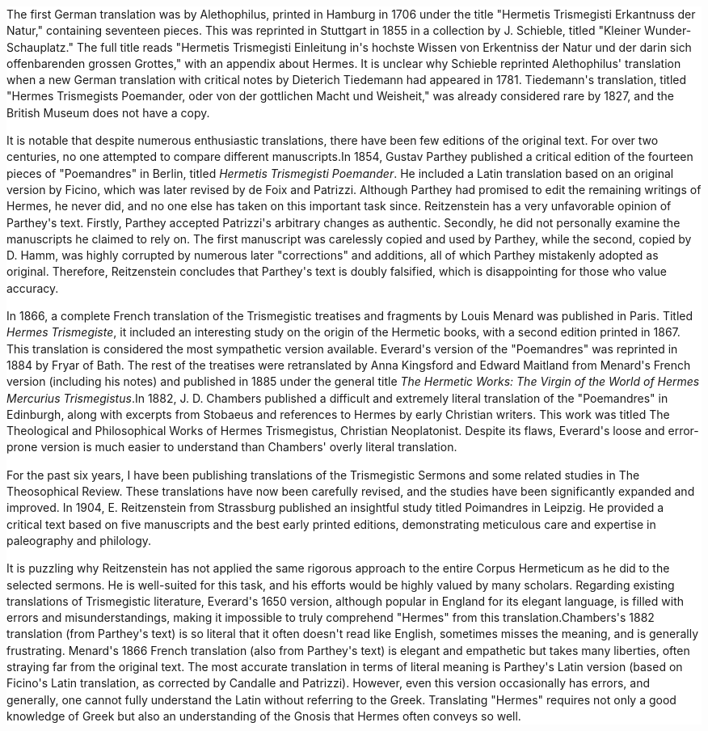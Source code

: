 The first German translation was by Alethophilus, printed in Hamburg in 1706 under the title "Hermetis Trismegisti Erkantnuss der Natur," containing seventeen pieces. This was reprinted in Stuttgart in 1855 in a collection by J. Schieble, titled "Kleiner Wunder-Schauplatz." The full title reads "Hermetis Trismegisti Einleitung in's hochste Wissen von Erkentniss der Natur und der darin sich offenbarenden grossen Grottes," with an appendix about Hermes. It is unclear why Schieble reprinted Alethophilus' translation when a new German translation with critical notes by Dieterich Tiedemann had appeared in 1781. Tiedemann's translation, titled "Hermes Trismegists Poemander, oder von der gottlichen Macht und Weisheit," was already considered rare by 1827, and the British Museum does not have a copy.

It is notable that despite numerous enthusiastic translations, there have been few editions of the original text. For over two centuries, no one attempted to compare different manuscripts.In 1854, Gustav Parthey published a critical edition of the fourteen pieces of "Poemandres" in Berlin, titled *Hermetis Trismegisti Poemander*. He included a Latin translation based on an original version by Ficino, which was later revised by de Foix and Patrizzi. Although Parthey had promised to edit the remaining writings of Hermes, he never did, and no one else has taken on this important task since. Reitzenstein has a very unfavorable opinion of Parthey's text. Firstly, Parthey accepted Patrizzi's arbitrary changes as authentic. Secondly, he did not personally examine the manuscripts he claimed to rely on. The first manuscript was carelessly copied and used by Parthey, while the second, copied by D. Hamm, was highly corrupted by numerous later "corrections" and additions, all of which Parthey mistakenly adopted as original. Therefore, Reitzenstein concludes that Parthey's text is doubly falsified, which is disappointing for those who value accuracy.

In 1866, a complete French translation of the Trismegistic treatises and fragments by Louis Menard was published in Paris. Titled *Hermes Trismegiste*, it included an interesting study on the origin of the Hermetic books, with a second edition printed in 1867. This translation is considered the most sympathetic version available. Everard's version of the "Poemandres" was reprinted in 1884 by Fryar of Bath. The rest of the treatises were retranslated by Anna Kingsford and Edward Maitland from Menard's French version (including his notes) and published in 1885 under the general title *The Hermetic Works: The Virgin of the World of Hermes Mercurius Trismegistus*.In 1882, J. D. Chambers published a difficult and extremely literal translation of the "Poemandres" in Edinburgh, along with excerpts from Stobaeus and references to Hermes by early Christian writers. This work was titled The Theological and Philosophical Works of Hermes Trismegistus, Christian Neoplatonist. Despite its flaws, Everard's loose and error-prone version is much easier to understand than Chambers' overly literal translation.

For the past six years, I have been publishing translations of the Trismegistic Sermons and some related studies in The Theosophical Review. These translations have now been carefully revised, and the studies have been significantly expanded and improved. In 1904, E. Reitzenstein from Strassburg published an insightful study titled Poimandres in Leipzig. He provided a critical text based on five manuscripts and the best early printed editions, demonstrating meticulous care and expertise in paleography and philology.

It is puzzling why Reitzenstein has not applied the same rigorous approach to the entire Corpus Hermeticum as he did to the selected sermons. He is well-suited for this task, and his efforts would be highly valued by many scholars. Regarding existing translations of Trismegistic literature, Everard's 1650 version, although popular in England for its elegant language, is filled with errors and misunderstandings, making it impossible to truly comprehend "Hermes" from this translation.Chambers's 1882 translation (from Parthey's text) is so literal that it often doesn't read like English, sometimes misses the meaning, and is generally frustrating. Menard's 1866 French translation (also from Parthey's text) is elegant and empathetic but takes many liberties, often straying far from the original text. The most accurate translation in terms of literal meaning is Parthey's Latin version (based on Ficino's Latin translation, as corrected by Candalle and Patrizzi). However, even this version occasionally has errors, and generally, one cannot fully understand the Latin without referring to the Greek. Translating "Hermes" requires not only a good knowledge of Greek but also an understanding of the Gnosis that Hermes often conveys so well.
